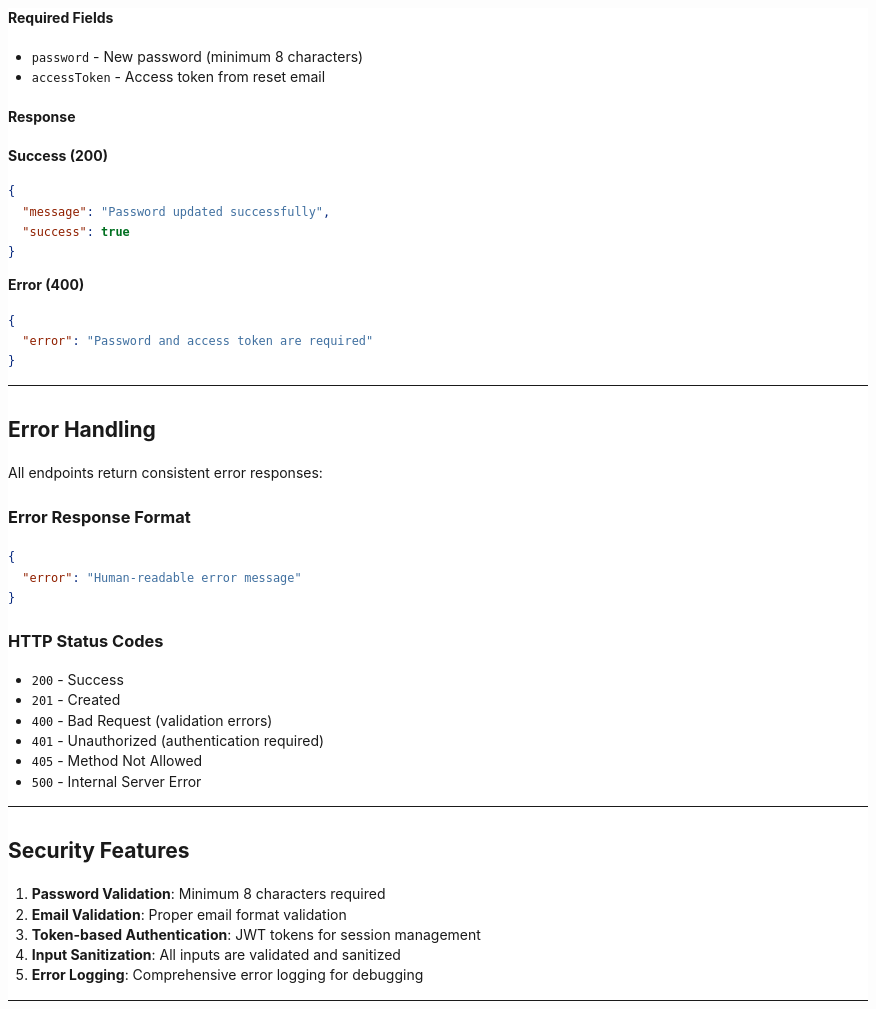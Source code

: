 #### Required Fields
- `password` - New password (minimum 8 characters)
- `accessToken` - Access token from reset email

#### Response
**Success (200)**
```json
{
  "message": "Password updated successfully",
  "success": true
}
```

**Error (400)**
```json
{
  "error": "Password and access token are required"
}
```

---

## Error Handling

All endpoints return consistent error responses:

### Error Response Format
```json
{
  "error": "Human-readable error message"
}
```

### HTTP Status Codes
- `200` - Success
- `201` - Created
- `400` - Bad Request (validation errors)
- `401` - Unauthorized (authentication required)
- `405` - Method Not Allowed
- `500` - Internal Server Error

---

## Security Features

1. **Password Validation**: Minimum 8 characters required
2. **Email Validation**: Proper email format validation
3. **Token-based Authentication**: JWT tokens for session management
4. **Input Sanitization**: All inputs are validated and sanitized
5. **Error Logging**: Comprehensive error logging for debugging

---
